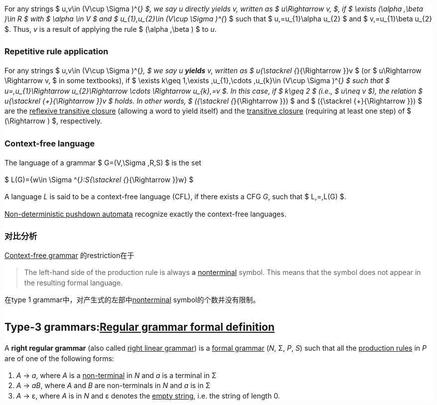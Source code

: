For any strings $ u,v\in (V\cup \Sigma )^{*} $, we say *u* directly yields *v*, written as $ u\Rightarrow v\, $, if $ \exists (\alpha ,\beta )\in R $ with $ \alpha \in V $ and $ u_{1},u_{2}\in (V\cup \Sigma )^{*} $ such that $ u\,=u_{1}\alpha u_{2} $ and $ v\,=u_{1}\beta u_{2} $. Thus, *v* is a result of applying the rule $ (\alpha ,\beta ) $ to *u*.

### Repetitive rule application 

For any strings $ u,v\in (V\cup \Sigma )^{*}, $ we say *u* **yields** *v*, written as $ u{\stackrel {*}{\Rightarrow }}v $ (or $ u\Rightarrow \Rightarrow v\, $ in some textbooks), if $ \exists k\geq 1\,\exists \,u_{1},\cdots ,u_{k}\in (V\cup \Sigma )^{*} $ such that $ u=\,u_{1}\Rightarrow u_{2}\Rightarrow \cdots \Rightarrow u_{k}\,=v $. In this case, if $ k\geq 2 $ (i.e., $ u\neq v $), the relation $ u{\stackrel {+}{\Rightarrow }}v $ holds. In other words, $ ({\stackrel {*}{\Rightarrow }}) $ and $ ({\stackrel {+}{\Rightarrow }}) $ are the [reflexive transitive closure](https://en.wikipedia.org/wiki/Reflexive_transitive_closure) (allowing a word to yield itself) and the [transitive closure](https://en.wikipedia.org/wiki/Transitive_closure) (requiring at least one step) of $ (\Rightarrow ) $, respectively.

### Context-free language 

The language of a grammar $ G=(V,\Sigma ,R,S) $ is the set

$ L(G)=\{w\in \Sigma ^{*}:S{\stackrel {*}{\Rightarrow }}w\} $

A language *L* is said to be a context-free language (CFL), if there exists a CFG *G*, such that $ L\,=\,L(G) $.

[Non-deterministic pushdown automata](https://en.wikipedia.org/wiki/Pushdown_automaton#PDA_and_context-free_languages) recognize exactly the context-free languages.

### 对比分析

[Context-free grammar](https://en.wikipedia.org/wiki/Context-free_grammar) 的restriction在于

> The left-hand side of the production rule is always **a** [nonterminal](https://en.wikipedia.org/wiki/Nonterminal) symbol. This means that the symbol does not appear in the resulting formal language. 

在type 1 grammar中，对产生式的左部中[nonterminal](https://en.wikipedia.org/wiki/Nonterminal) symbol的个数并没有限制。



## Type-3 grammars:[Regular grammar formal definition](https://en.wikipedia.org/wiki/Regular_grammar#Strictly_regular_grammars)

A **right regular grammar** (also called [right linear grammar](https://en.wikipedia.org/wiki/Linear_Grammar#Right-Linear_Grammars)) is a [formal grammar](https://en.wikipedia.org/wiki/Formal_grammar) (*N*, Σ, *P*, *S*) such that all the [production rules](https://en.wikipedia.org/wiki/Production_(computer_science)) in *P* are of one of the following forms:

1. *A* → *a*, where *A* is a [non-terminal](https://en.wikipedia.org/wiki/Terminal_and_nonterminal_symbols) in *N* and *a* is a terminal in Σ
2. *A* → *aB*, where *A* and *B* are non-terminals in *N* and *a* is in Σ
3. *A* → ε, where *A* is in *N* and ε denotes the [empty string](https://en.wikipedia.org/wiki/Empty_string), i.e. the string of length 0.
